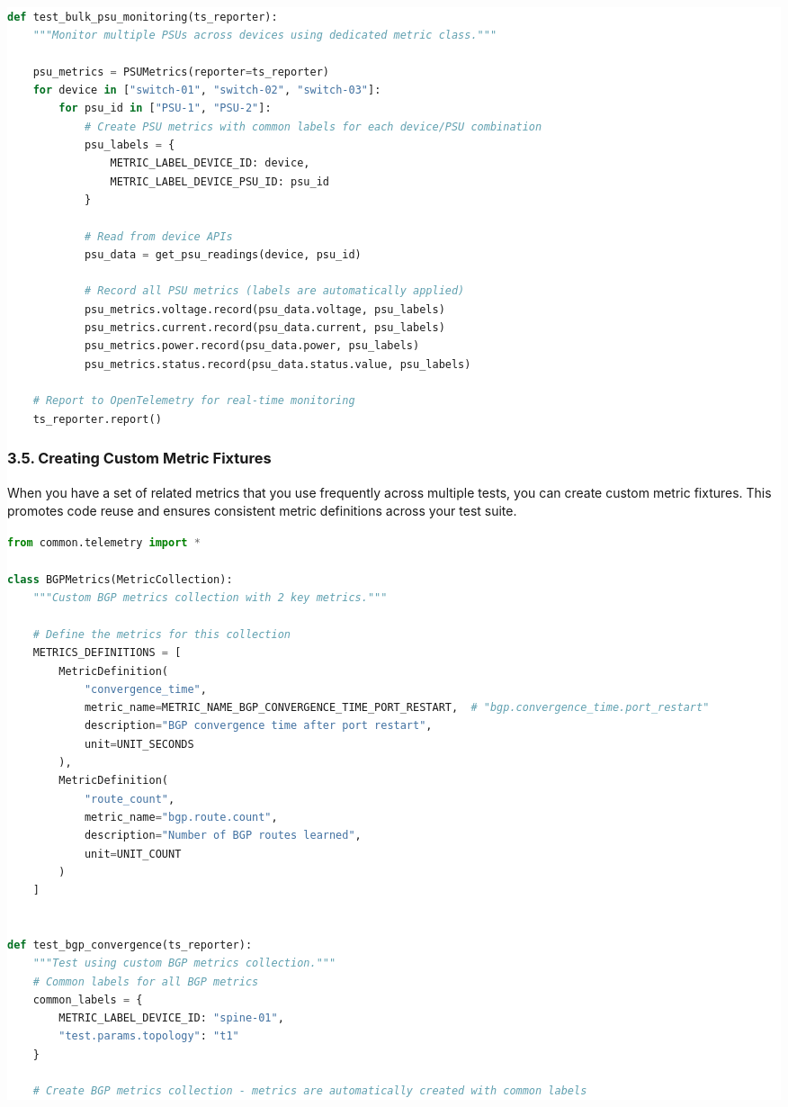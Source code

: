```python
def test_bulk_psu_monitoring(ts_reporter):
    """Monitor multiple PSUs across devices using dedicated metric class."""

    psu_metrics = PSUMetrics(reporter=ts_reporter)
    for device in ["switch-01", "switch-02", "switch-03"]:
        for psu_id in ["PSU-1", "PSU-2"]:
            # Create PSU metrics with common labels for each device/PSU combination
            psu_labels = {
                METRIC_LABEL_DEVICE_ID: device,
                METRIC_LABEL_DEVICE_PSU_ID: psu_id
            }

            # Read from device APIs
            psu_data = get_psu_readings(device, psu_id)

            # Record all PSU metrics (labels are automatically applied)
            psu_metrics.voltage.record(psu_data.voltage, psu_labels)
            psu_metrics.current.record(psu_data.current, psu_labels)
            psu_metrics.power.record(psu_data.power, psu_labels)
            psu_metrics.status.record(psu_data.status.value, psu_labels)

    # Report to OpenTelemetry for real-time monitoring
    ts_reporter.report()
```

### 3.5. Creating Custom Metric Fixtures

When you have a set of related metrics that you use frequently across multiple tests, you can create custom metric fixtures. This promotes code reuse and ensures consistent metric definitions across your test suite.

```python
from common.telemetry import *

class BGPMetrics(MetricCollection):
    """Custom BGP metrics collection with 2 key metrics."""

    # Define the metrics for this collection
    METRICS_DEFINITIONS = [
        MetricDefinition(
            "convergence_time",
            metric_name=METRIC_NAME_BGP_CONVERGENCE_TIME_PORT_RESTART,  # "bgp.convergence_time.port_restart"
            description="BGP convergence time after port restart",
            unit=UNIT_SECONDS
        ),
        MetricDefinition(
            "route_count",
            metric_name="bgp.route.count",
            description="Number of BGP routes learned",
            unit=UNIT_COUNT
        )
    ]


def test_bgp_convergence(ts_reporter):
    """Test using custom BGP metrics collection."""
    # Common labels for all BGP metrics
    common_labels = {
        METRIC_LABEL_DEVICE_ID: "spine-01",
        "test.params.topology": "t1"
    }

    # Create BGP metrics collection - metrics are automatically created with common labels
```